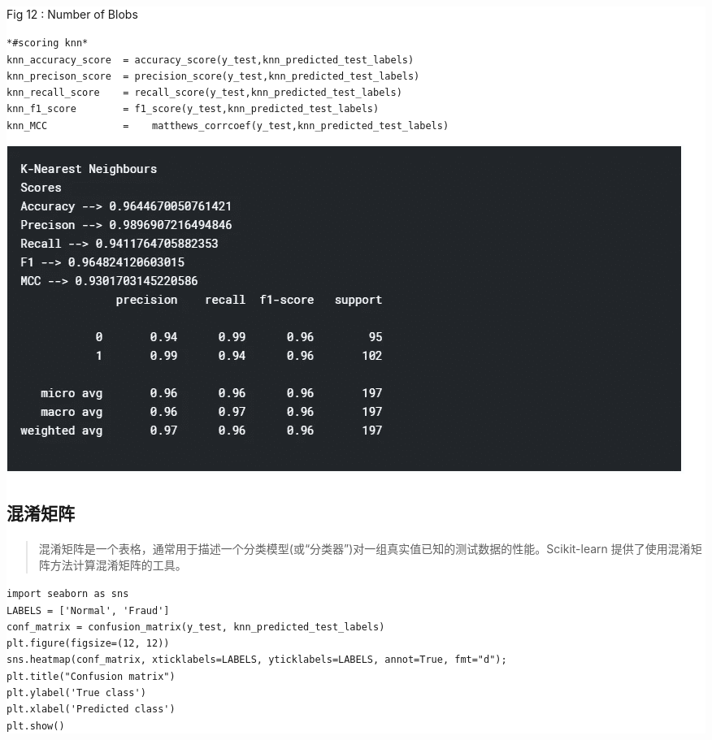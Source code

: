 Fig 12 : Number of Blobs

```
*#scoring knn*
knn_accuracy_score  = accuracy_score(y_test,knn_predicted_test_labels)
knn_precison_score  = precision_score(y_test,knn_predicted_test_labels)
knn_recall_score    = recall_score(y_test,knn_predicted_test_labels)
knn_f1_score        = f1_score(y_test,knn_predicted_test_labels)
knn_MCC             =    matthews_corrcoef(y_test,knn_predicted_test_labels)
```

![](img/6eb927731658706707c4d9693ebf024e.png)

## **混淆矩阵**

> 混淆矩阵是一个表格，通常用于描述一个分类模型(或“分类器”)对一组真实值已知的测试数据的性能。Scikit-learn 提供了使用混淆矩阵方法计算混淆矩阵的工具。

```
import seaborn as sns
LABELS = ['Normal', 'Fraud']
conf_matrix = confusion_matrix(y_test, knn_predicted_test_labels)
plt.figure(figsize=(12, 12))
sns.heatmap(conf_matrix, xticklabels=LABELS, yticklabels=LABELS, annot=True, fmt="d");
plt.title("Confusion matrix")
plt.ylabel('True class')
plt.xlabel('Predicted class')
plt.show()
```
